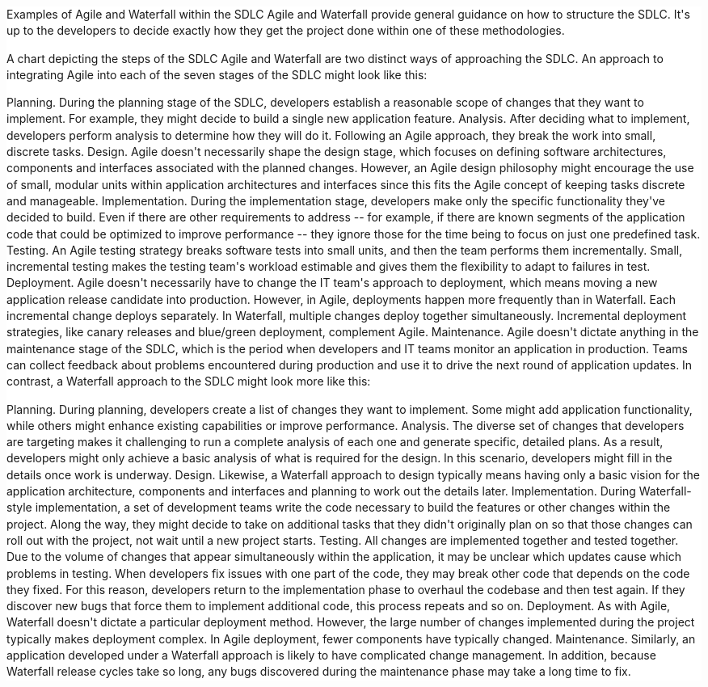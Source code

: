 Examples of Agile and Waterfall within the SDLC
Agile and Waterfall provide general guidance on how to structure the SDLC. It's up to the developers to decide exactly how they get the project done within one of these methodologies.

A chart depicting the steps of the SDLC
Agile and Waterfall are two distinct ways of approaching the SDLC.
An approach to integrating Agile into each of the seven stages of the SDLC might look like this:

Planning. During the planning stage of the SDLC, developers establish a reasonable scope of changes that they want to implement. For example, they might decide to build a single new application feature.
Analysis. After deciding what to implement, developers perform analysis to determine how they will do it. Following an Agile approach, they break the work into small, discrete tasks.
Design. Agile doesn't necessarily shape the design stage, which focuses on defining software architectures, components and interfaces associated with the planned changes. However, an Agile design philosophy might encourage the use of small, modular units within application architectures and interfaces since this fits the Agile concept of keeping tasks discrete and manageable.
Implementation. During the implementation stage, developers make only the specific functionality they've decided to build. Even if there are other requirements to address -- for example, if there are known segments of the application code that could be optimized to improve performance -- they ignore those for the time being to focus on just one predefined task.
Testing. An Agile testing strategy breaks software tests into small units, and then the team performs them incrementally. Small, incremental testing makes the testing team's workload estimable and gives them the flexibility to adapt to failures in test.
Deployment. Agile doesn't necessarily have to change the IT team's approach to deployment, which means moving a new application release candidate into production. However, in Agile, deployments happen more frequently than in Waterfall. Each incremental change deploys separately. In Waterfall, multiple changes deploy together simultaneously. Incremental deployment strategies, like canary releases and blue/green deployment, complement Agile.
Maintenance. Agile doesn't dictate anything in the maintenance stage of the SDLC, which is the period when developers and IT teams monitor an application in production. Teams can collect feedback about problems encountered during production and use it to drive the next round of application updates.
In contrast, a Waterfall approach to the SDLC might look more like this:

Planning. During planning, developers create a list of changes they want to implement. Some might add application functionality, while others might enhance existing capabilities or improve performance.
Analysis. The diverse set of changes that developers are targeting makes it challenging to run a complete analysis of each one and generate specific, detailed plans. As a result, developers might only achieve a basic analysis of what is required for the design. In this scenario, developers might fill in the details once work is underway.
Design. Likewise, a Waterfall approach to design typically means having only a basic vision for the application architecture, components and interfaces and planning to work out the details later.
Implementation. During Waterfall-style implementation, a set of development teams write the code necessary to build the features or other changes within the project. Along the way, they might decide to take on additional tasks that they didn't originally plan on so that those changes can roll out with the project, not wait until a new project starts.
Testing. All changes are implemented together and tested together. Due to the volume of changes that appear simultaneously within the application, it may be unclear which updates cause which problems in testing. When developers fix issues with one part of the code, they may break other code that depends on the code they fixed. For this reason, developers return to the implementation phase to overhaul the codebase and then test again. If they discover new bugs that force them to implement additional code, this process repeats and so on.
Deployment. As with Agile, Waterfall doesn't dictate a particular deployment method. However, the large number of changes implemented during the project typically makes deployment complex. In Agile deployment, fewer components have typically changed.
Maintenance. Similarly, an application developed under a Waterfall approach is likely to have complicated change management. In addition, because Waterfall release cycles take so long, any bugs discovered during the maintenance phase may take a long time to fix.